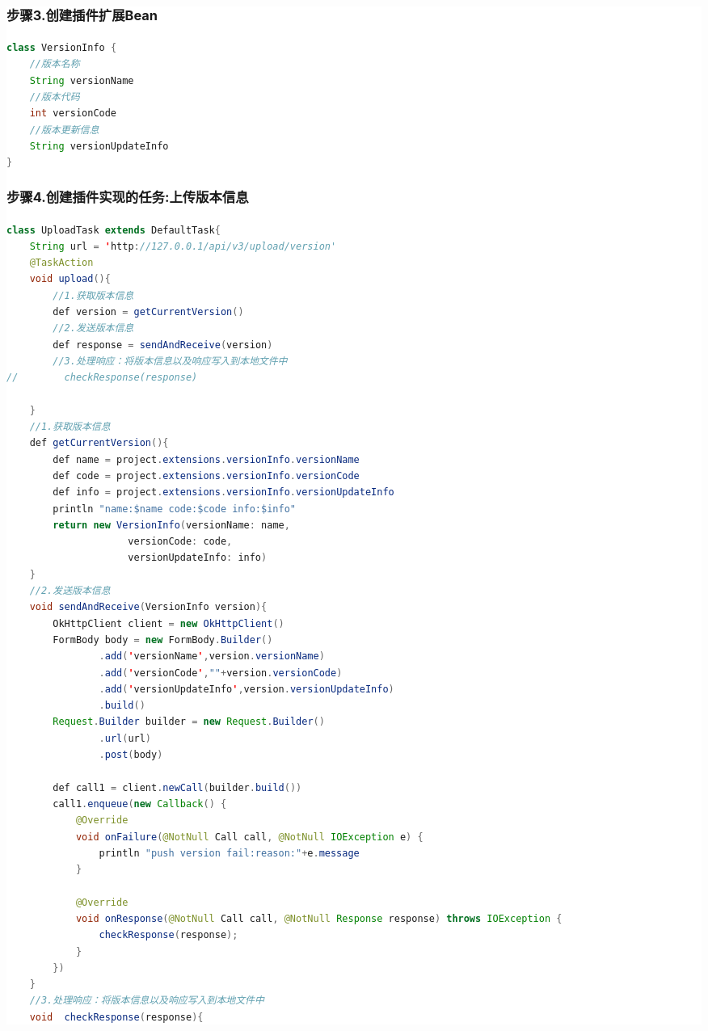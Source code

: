 ### 步骤3.创建插件扩展Bean

```java
class VersionInfo {
    //版本名称
    String versionName
    //版本代码
    int versionCode
    //版本更新信息
    String versionUpdateInfo
}
```
### 步骤4.创建插件实现的任务:上传版本信息

```java
class UploadTask extends DefaultTask{
    String url = 'http://127.0.0.1/api/v3/upload/version'
    @TaskAction
    void upload(){
        //1.获取版本信息
        def version = getCurrentVersion()
        //2.发送版本信息
        def response = sendAndReceive(version)
        //3.处理响应：将版本信息以及响应写入到本地文件中
//        checkResponse(response)

    }
    //1.获取版本信息
    def getCurrentVersion(){
        def name = project.extensions.versionInfo.versionName
        def code = project.extensions.versionInfo.versionCode
        def info = project.extensions.versionInfo.versionUpdateInfo
        println "name:$name code:$code info:$info"
        return new VersionInfo(versionName: name,
                     versionCode: code,
                     versionUpdateInfo: info)
    }
    //2.发送版本信息
    void sendAndReceive(VersionInfo version){
        OkHttpClient client = new OkHttpClient()
        FormBody body = new FormBody.Builder()
                .add('versionName',version.versionName)
                .add('versionCode',""+version.versionCode)
                .add('versionUpdateInfo',version.versionUpdateInfo)
                .build()
        Request.Builder builder = new Request.Builder()
                .url(url)
                .post(body)

        def call1 = client.newCall(builder.build())
        call1.enqueue(new Callback() {
            @Override
            void onFailure(@NotNull Call call, @NotNull IOException e) {
                println "push version fail:reason:"+e.message
            }

            @Override
            void onResponse(@NotNull Call call, @NotNull Response response) throws IOException {
                checkResponse(response);
            }
        })
    }
    //3.处理响应：将版本信息以及响应写入到本地文件中
    void  checkResponse(response){
```
